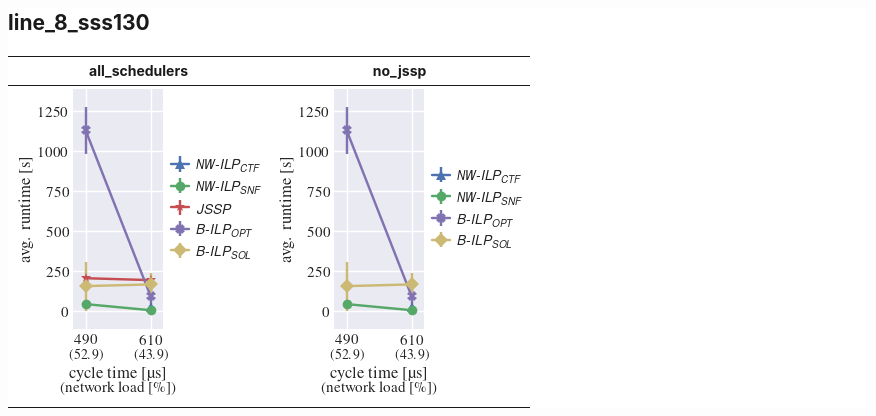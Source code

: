 ## line_8_sss130

|all_schedulers|no_jssp|
|:---:|:---:|
|![line_8_sss130](./all_schedulers/TC-L_line_8_sss130__l_rt_total.png "line_8_sss130")|![line_8_sss130](./no_jssp/TC-L_line_8_sss130__l_rt_total.png "line_8_sss130")|